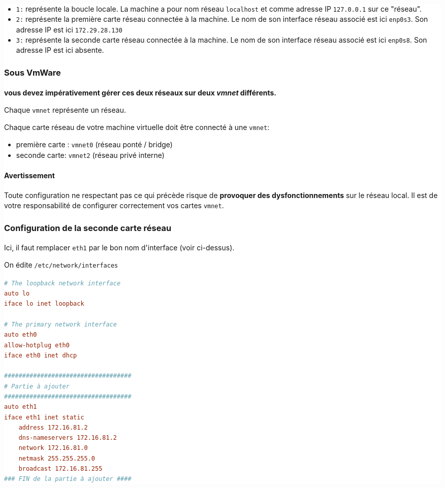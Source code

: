 ```
```

- `1:` représente la boucle locale. La machine a pour nom réseau `localhost` et comme adresse IP `127.0.0.1` sur ce "réseau".
- `2:` représente la première carte réseau connectée à la machine. Le nom de son interface réseau associé est ici `enp0s3`. Son adresse IP est ici `172.29.28.130`
- `3:` représente la seconde carte réseau connectée à la machine. Le nom de son interface réseau associé est ici `enp0s8`. Son adresse IP est ici absente.




### Sous VmWare

**vous devez impérativement gérer ces deux réseaux sur deux *vmnet* différents.**

Chaque `vmnet` représente un réseau.

Chaque carte réseau de votre machine virtuelle doit être connecté à une `vmnet`:

- première carte : `vmnet0` (réseau ponté / bridge)
- seconde carte: `vmnet2` (réseau privé interne)



#### Avertissement

Toute configuration ne respectant pas ce qui précède risque de **provoquer des dysfonctionnements** sur le réseau local. Il est de votre responsabilité de configurer correctement vos cartes `vmnet`.




### Configuration de la seconde carte réseau

Ici, il faut remplacer `eth1` par le bon nom d'interface (voir ci-dessus).

On édite `/etc/network/interfaces`

```conf
# The loopback network interface
auto lo
iface lo inet loopback

# The primary network interface
auto eth0
allow-hotplug eth0
iface eth0 inet dhcp

###################################
# Partie à ajouter
###################################
auto eth1
iface eth1 inet static
    address 172.16.81.2
    dns-nameservers 172.16.81.2
    network 172.16.81.0
    netmask 255.255.255.0
    broadcast 172.16.81.255
### FIN de la partie à ajouter ####

```
